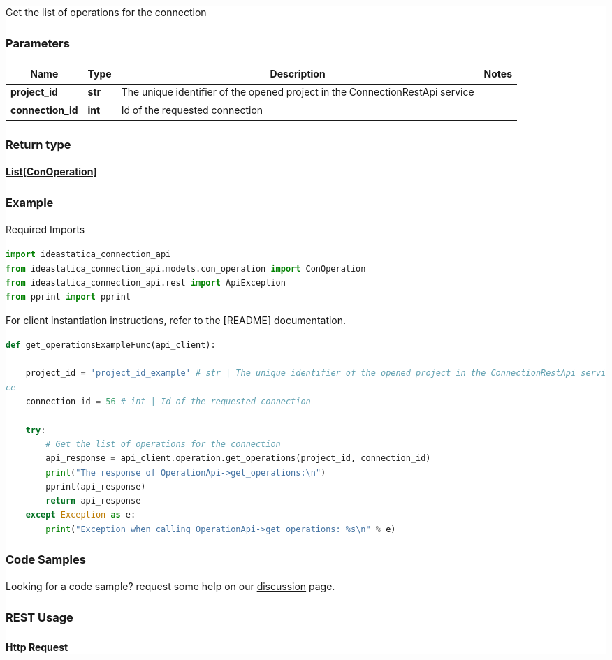 Get the list of operations for the connection

### Parameters


Name | Type | Description  | Notes
------------- | ------------- | ------------- | -------------
 **project_id** | **str**| The unique identifier of the opened project in the ConnectionRestApi service | 
 **connection_id** | **int**| Id of the requested connection | 

### Return type

[**List[ConOperation]**](ConOperation.md)

### Example

Required Imports
```python
import ideastatica_connection_api
from ideastatica_connection_api.models.con_operation import ConOperation
from ideastatica_connection_api.rest import ApiException
from pprint import pprint

```

For client instantiation instructions, refer to the [[README]](../README.md) documentation. 

```python
def get_operationsExampleFunc(api_client):
    
    project_id = 'project_id_example' # str | The unique identifier of the opened project in the ConnectionRestApi service
    connection_id = 56 # int | Id of the requested connection

    try:
        # Get the list of operations for the connection
        api_response = api_client.operation.get_operations(project_id, connection_id)
        print("The response of OperationApi->get_operations:\n")
        pprint(api_response)
        return api_response
    except Exception as e:
        print("Exception when calling OperationApi->get_operations: %s\n" % e)
```



### Code Samples

Looking for a code sample? request some help on our [discussion](https://github.com/idea-statica/ideastatica-public/discussions) page. 

### REST Usage

#### Http Request
